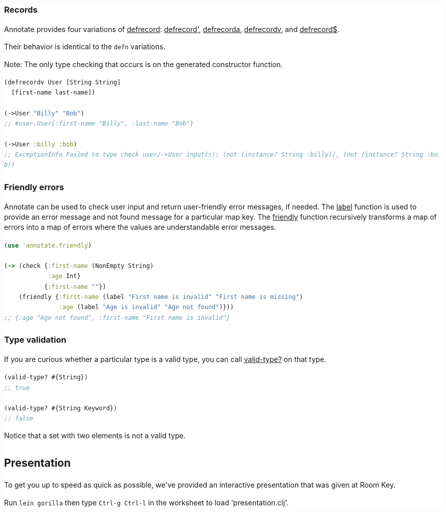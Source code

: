### Records

Annotate provides four variations of [defrecord](http://clojuredocs.org/clojure.core/defrecord): [defrecord'](http://roomkey.github.io/annotate/annotate.records.html#var-defrecord.27), [defrecorda](http://roomkey.github.io/annotate/annotate.records.html#var-defrecorda), [defrecordv](http://roomkey.github.io/annotate/annotate.records.html#var-defrecordv), and [defrecord$](http://roomkey.github.io/annotate/annotate.records.html#var-defrecord.24).

Their behavior is identical to the `defn` variations.

Note: The only type checking that occurs is on the generated constructor function.

```clojure
(defrecordv User [String String]
  [first-name last-name])

(->User "Billy" "Bob")
;; #user.User{:first-name "Billy", :last-name "Bob"}

(->User :billy :bob)
;; ExceptionInfo Failed to type check user/->User input(s): (not (instance? String :billy)), (not (instance? String :bob))
```

### Friendly errors

Annotate can be used to check user input and return user-friendly error messages, if needed. The [label](http://roomkey.github.io/annotate/annotate.friendly.html#var-label) function is used to provide an error message and not found message for a particular map key. The [friendly](http://roomkey.github.io/annotate/annotate.friendly.html#var-friendly) function recursively transforms a map of errors into a map of errors where the values are understandable error messages.

```clojure
(use 'annotate.friendly)

(-> (check {:first-name (NonEmpty String)
            :age Int}
           {:first-name ""})
    (friendly {:first-name (label "First name is invalid" "First name is missing")
               :age (label "Age is invalid" "Age not found")}))
;; {:age "Age not found", :first-name "First name is invalid"}
```

### Type validation

If you are curious whether a particular type is a valid type, you can call [valid-type?](http://roomkey.github.io/annotate/annotate.core.html#var-valid-type.3F) on that type.

```clojure
(valid-type? #{String})
;; true

(valid-type? #{String Keyword})
;; false
```

Notice that a set with two elements is not a valid type.

## Presentation

To get you up to speed as quick as possible, we've provided an interactive presentation that was given at Room Key.

Run `lein gorilla` then type `Ctrl-g Ctrl-l` in the worksheet to load 'presentation.clj'.
